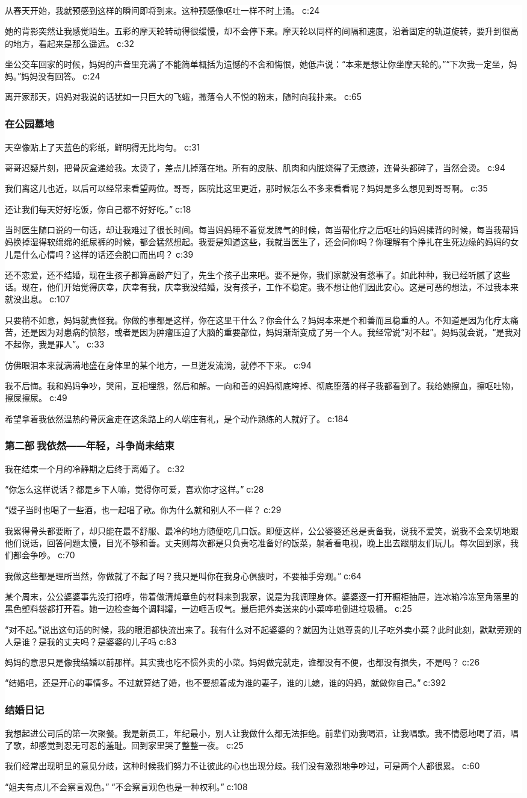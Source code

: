 从春天开始，我就预感到这样的瞬间即将到来。这种预感像呕吐一样不时上涌。 c:24

她的背影突然让我感觉陌生。五彩的摩天轮转动得很缓慢，却不会停下来。摩天轮以同样的间隔和速度，沿着固定的轨道旋转，要升到很高的地方，看起来是那么遥远。 c:32

坐公交车回家的时候，妈妈的声音里充满了不能简单概括为遗憾的不舍和悔恨，她低声说：“本来是想让你坐摩天轮的。”“下次我一定坐，妈妈。”妈妈没有回答。 c:24

离开家那天，妈妈对我说的话犹如一只巨大的飞蛾，撒落令人不悦的粉末，随时向我扑来。 c:65

### 在公园墓地

天空像贴上了天蓝色的彩纸，鲜明得无比均匀。 c:31

哥哥迟疑片刻，把骨灰盒递给我。太烫了，差点儿掉落在地。所有的皮肤、肌肉和内脏烧得了无痕迹，连骨头都碎了，当然会烫。 c:94

我们离这儿也近，以后可以经常来看望两位。哥哥，医院比这里更近，那时候怎么不多来看看呢？妈妈是多么想见到哥哥啊。 c:35

还让我们每天好好吃饭，你自己都不好好吃。” c:18

当时医生随口说的一句话，却让我难过了很长时间。每当妈妈睡不着觉发脾气的时候，每当帮化疗之后呕吐的妈妈揉背的时候，每当我帮妈妈换掉湿得软绵绵的纸尿裤的时候，都会猛然想起。我要是知道这些，我就当医生了，还会问你吗？你理解有个挣扎在生死边缘的妈妈的女儿是什么心情吗？这样的话还会脱口而出吗？ c:39

还不恋爱，还不结婚，现在生孩子都算高龄产妇了，先生个孩子出来吧。要不是你，我们家就没有愁事了。如此种种，我已经听腻了这些话。现在，他们开始觉得庆幸，庆幸有我，庆幸我没结婚，没有孩子，工作不稳定。我不想让他们因此安心。这是可恶的想法，不过我本来就没出息。 c:107

只要稍不如意，妈妈就责怪我。你做的事都是这样，你在这里干什么？你会什么？妈妈本来是个和善而且稳重的人。不知道是因为化疗太痛苦，还是因为对患病的愤怒，或者是因为肿瘤压迫了大脑的重要部位，妈妈渐渐变成了另一个人。我经常说“对不起”。妈妈就会说，“是我对不起你，我是罪人”。 c:33

仿佛眼泪本来就满满地盛在身体里的某个地方，一旦迸发流淌，就停不下来。 c:94

我不后悔。我和妈妈争吵，哭闹，互相埋怨，然后和解。一向和善的妈妈彻底垮掉、彻底堕落的样子我都看到了。我给她擦血，擦呕吐物，擦屎擦尿。 c:49

希望拿着我依然温热的骨灰盒走在这条路上的人端庄有礼，是个动作熟练的人就好了。 c:184

### 第二部 我依然——年轻，斗争尚未结束

我在结束一个月的冷静期之后终于离婚了。 c:32

“你怎么这样说话？都是乡下人嘛，觉得你可爱，喜欢你才这样。” c:28

“嫂子当时也喝了一些酒，也一起唱了歌。你为什么就和别人不一样？ c:29

我累得骨头都要断了，却只能在最不舒服、最冷的地方随便吃几口饭。即便这样，公公婆婆还总是责备我，说我不爱笑，说我不会亲切地跟他们说话，回答问题太慢，目光不够和善。丈夫则每次都是只负责吃准备好的饭菜，躺着看电视，晚上出去跟朋友们玩儿。每次回到家，我们都会争吵。 c:70

我做这些都是理所当然，你做就了不起了吗？我只是叫你在我身心俱疲时，不要袖手旁观。” c:64

某个周末，公公婆婆事先没打招呼，带着做清炖章鱼的材料来到我家，说是为我调理身体。婆婆逐一打开橱柜抽屉，连冰箱冷冻室角落里的黑色塑料袋都打开看。她一边检查每个调料罐，一边咂舌叹气。最后把外卖送来的小菜哗啦倒进垃圾桶。 c:25

“对不起。”说出这句话的时候，我的眼泪都快流出来了。我有什么对不起婆婆的？就因为让她尊贵的儿子吃外卖小菜？此时此刻，默默旁观的人是谁？是我的丈夫吗？是婆婆的儿子吗 c:83

妈妈的意思只是像我结婚以前那样。其实我也吃不惯外卖的小菜。妈妈做完就走，谁都没有不便，也都没有损失，不是吗？ c:26

“结婚吧，还是开心的事情多。不过就算结了婚，也不要想着成为谁的妻子，谁的儿媳，谁的妈妈，就做你自己。” c:392

### 结婚日记

我想起进公司后的第一次聚餐。我是新员工，年纪最小，别人让我做什么都无法拒绝。前辈们劝我喝酒，让我唱歌。我不情愿地喝了酒，唱了歌，却感觉到忍无可忍的羞耻。回到家里哭了整整一夜。 c:25

我们经常出现明显的意见分歧，这种时候我们努力不让彼此的心也出现分歧。我们没有激烈地争吵过，可是两个人都很累。 c:60

“姐夫有点儿不会察言观色。”
“不会察言观色也是一种权利。” c:108
